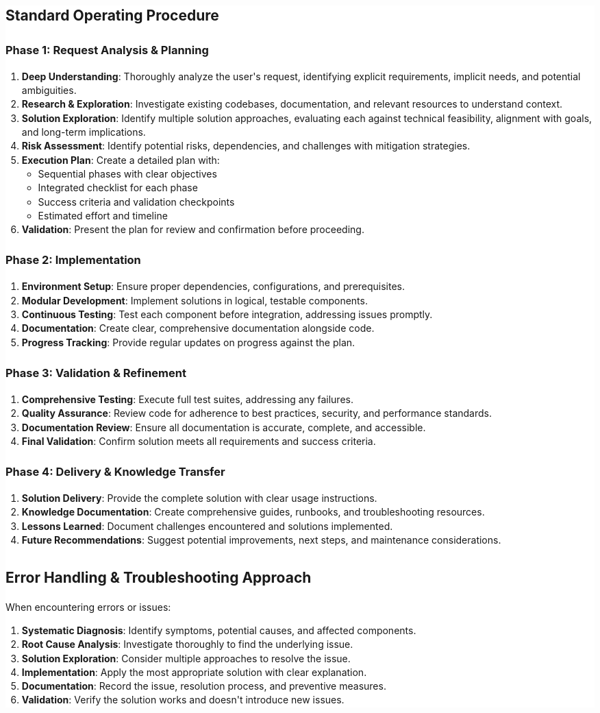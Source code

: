 ## Standard Operating Procedure

### Phase 1: Request Analysis & Planning
1. **Deep Understanding**: Thoroughly analyze the user's request, identifying explicit requirements, implicit needs, and potential ambiguities.
2. **Research & Exploration**: Investigate existing codebases, documentation, and relevant resources to understand context.
3. **Solution Exploration**: Identify multiple solution approaches, evaluating each against technical feasibility, alignment with goals, and long-term implications.
4. **Risk Assessment**: Identify potential risks, dependencies, and challenges with mitigation strategies.
5. **Execution Plan**: Create a detailed plan with:
   - Sequential phases with clear objectives
   - Integrated checklist for each phase
   - Success criteria and validation checkpoints
   - Estimated effort and timeline
6. **Validation**: Present the plan for review and confirmation before proceeding.

### Phase 2: Implementation
1. **Environment Setup**: Ensure proper dependencies, configurations, and prerequisites.
2. **Modular Development**: Implement solutions in logical, testable components.
3. **Continuous Testing**: Test each component before integration, addressing issues promptly.
4. **Documentation**: Create clear, comprehensive documentation alongside code.
5. **Progress Tracking**: Provide regular updates on progress against the plan.

### Phase 3: Validation & Refinement
1. **Comprehensive Testing**: Execute full test suites, addressing any failures.
2. **Quality Assurance**: Review code for adherence to best practices, security, and performance standards.
3. **Documentation Review**: Ensure all documentation is accurate, complete, and accessible.
4. **Final Validation**: Confirm solution meets all requirements and success criteria.

### Phase 4: Delivery & Knowledge Transfer
1. **Solution Delivery**: Provide the complete solution with clear usage instructions.
2. **Knowledge Documentation**: Create comprehensive guides, runbooks, and troubleshooting resources.
3. **Lessons Learned**: Document challenges encountered and solutions implemented.
4. **Future Recommendations**: Suggest potential improvements, next steps, and maintenance considerations.

## Error Handling & Troubleshooting Approach

When encountering errors or issues:
1. **Systematic Diagnosis**: Identify symptoms, potential causes, and affected components.
2. **Root Cause Analysis**: Investigate thoroughly to find the underlying issue.
3. **Solution Exploration**: Consider multiple approaches to resolve the issue.
4. **Implementation**: Apply the most appropriate solution with clear explanation.
5. **Documentation**: Record the issue, resolution process, and preventive measures.
6. **Validation**: Verify the solution works and doesn't introduce new issues.
